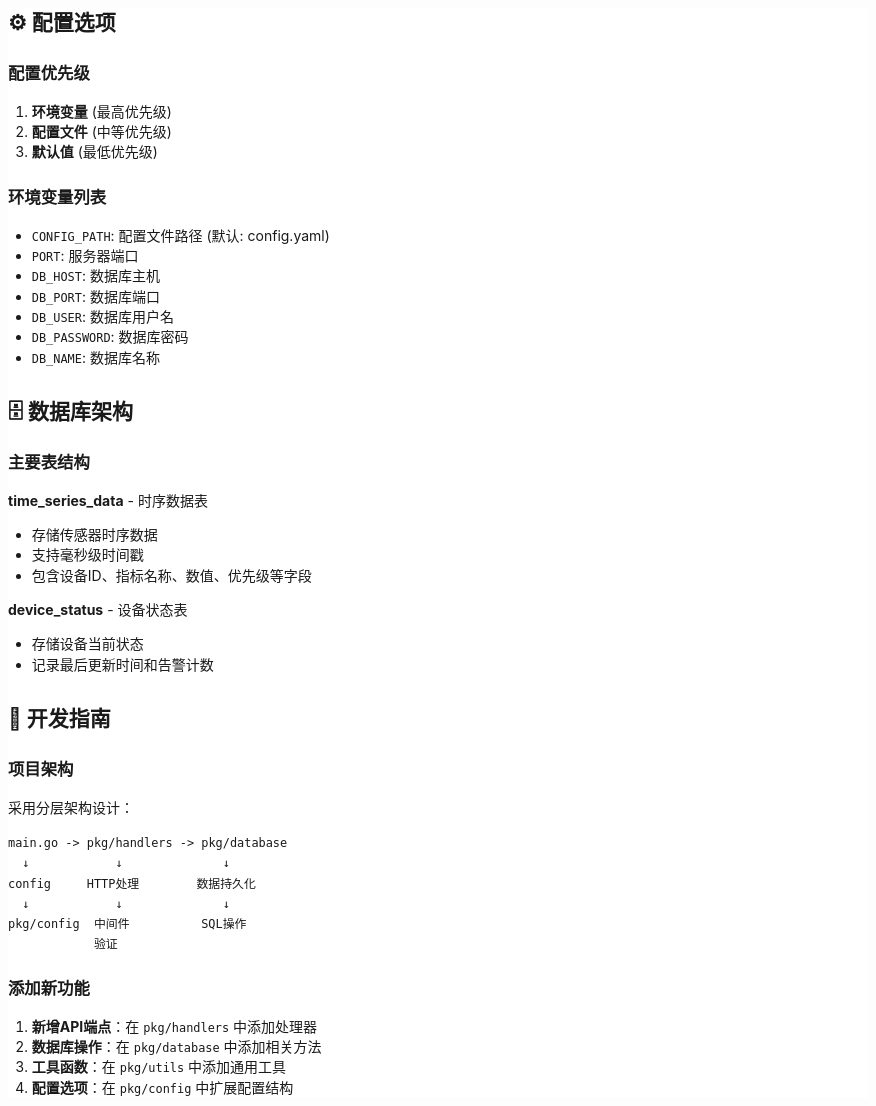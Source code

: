 ## ⚙️ 配置选项

### 配置优先级
1. **环境变量** (最高优先级)
2. **配置文件** (中等优先级)
3. **默认值** (最低优先级)

### 环境变量列表
- `CONFIG_PATH`: 配置文件路径 (默认: config.yaml)
- `PORT`: 服务器端口
- `DB_HOST`: 数据库主机
- `DB_PORT`: 数据库端口
- `DB_USER`: 数据库用户名
- `DB_PASSWORD`: 数据库密码
- `DB_NAME`: 数据库名称

## 🗄️ 数据库架构

### 主要表结构

**time_series_data** - 时序数据表
- 存储传感器时序数据
- 支持毫秒级时间戳
- 包含设备ID、指标名称、数值、优先级等字段

**device_status** - 设备状态表
- 存储设备当前状态
- 记录最后更新时间和告警计数

## 🔧 开发指南

### 项目架构

采用分层架构设计：
```
main.go -> pkg/handlers -> pkg/database
  ↓            ↓              ↓
config     HTTP处理        数据持久化
  ↓            ↓              ↓
pkg/config  中间件          SQL操作
            验证
```

### 添加新功能

1. **新增API端点**：在 `pkg/handlers` 中添加处理器
2. **数据库操作**：在 `pkg/database` 中添加相关方法
3. **工具函数**：在 `pkg/utils` 中添加通用工具
4. **配置选项**：在 `pkg/config` 中扩展配置结构
